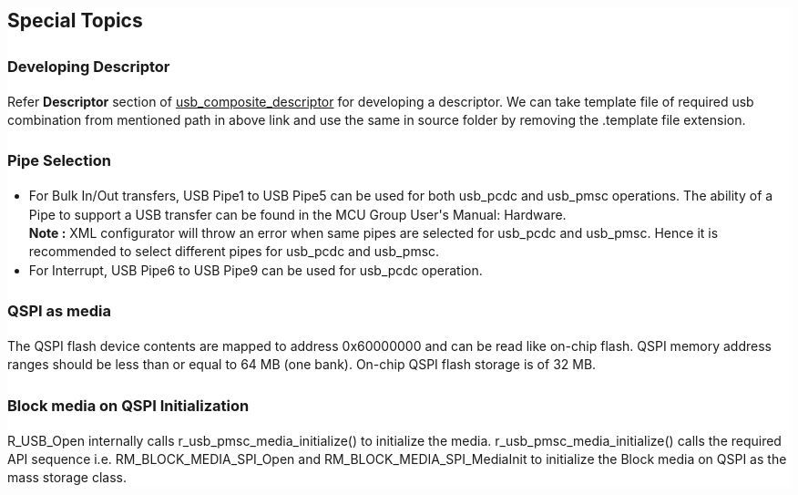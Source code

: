 ## Special Topics ##

### Developing Descriptor ###
Refer **Descriptor** section of [usb_composite_descriptor](https://renesas.github.io/fsp/group___u_s_b___c_o_m_p_o_s_i_t_e.html) for developing  a descriptor.
We can take template file of required usb combination from mentioned path in above link and use the same in source folder by removing the .template file extension.

### Pipe Selection ###
* For Bulk In/Out transfers, USB Pipe1 to USB Pipe5 can be used for both usb_pcdc and usb_pmsc operations. The ability of a Pipe to support a USB transfer can be found in the MCU Group User's Manual: Hardware.         
    **Note :** XML configurator will throw an error when same pipes are selected for usb_pcdc and usb_pmsc. Hence it is recommended to select different pipes for usb_pcdc and usb_pmsc.
* For Interrupt, USB Pipe6 to USB Pipe9 can be used for usb_pcdc operation.  

### QSPI as media ###  
The QSPI flash device contents are mapped to address 0x60000000 and can be read like on-chip flash.
QSPI memory address ranges should be less than or equal to 64 MB (one bank).
On-chip QSPI flash storage is of 32 MB.  

### Block media on QSPI Initialization ###
R_USB_Open internally calls r_usb_pmsc_media_initialize() to initialize the media. r_usb_pmsc_media_initialize() calls the required API sequence
i.e. RM_BLOCK_MEDIA_SPI_Open and RM_BLOCK_MEDIA_SPI_MediaInit to initialize the Block media on QSPI as the mass storage class.
